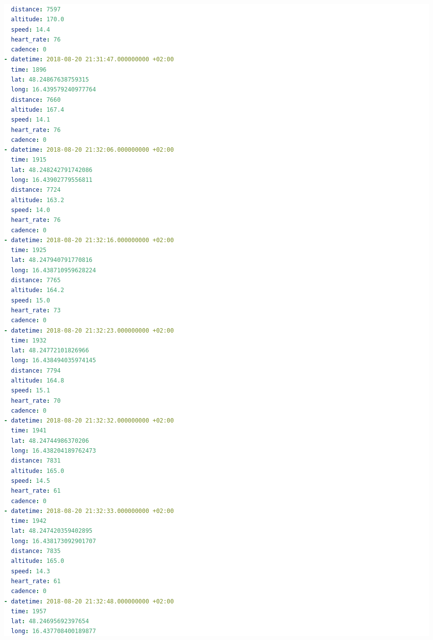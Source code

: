 ```yaml
  distance: 7597
  altitude: 170.0
  speed: 14.4
  heart_rate: 76
  cadence: 0
- datetime: 2018-08-20 21:31:47.000000000 +02:00
  time: 1896
  lat: 48.24867638759315
  long: 16.439579240977764
  distance: 7660
  altitude: 167.4
  speed: 14.1
  heart_rate: 76
  cadence: 0
- datetime: 2018-08-20 21:32:06.000000000 +02:00
  time: 1915
  lat: 48.248242791742086
  long: 16.43902779556811
  distance: 7724
  altitude: 163.2
  speed: 14.0
  heart_rate: 76
  cadence: 0
- datetime: 2018-08-20 21:32:16.000000000 +02:00
  time: 1925
  lat: 48.247940791770816
  long: 16.438710959628224
  distance: 7765
  altitude: 164.2
  speed: 15.0
  heart_rate: 73
  cadence: 0
- datetime: 2018-08-20 21:32:23.000000000 +02:00
  time: 1932
  lat: 48.24772101826966
  long: 16.438494035974145
  distance: 7794
  altitude: 164.8
  speed: 15.1
  heart_rate: 70
  cadence: 0
- datetime: 2018-08-20 21:32:32.000000000 +02:00
  time: 1941
  lat: 48.24744986370206
  long: 16.438204189762473
  distance: 7831
  altitude: 165.0
  speed: 14.5
  heart_rate: 61
  cadence: 0
- datetime: 2018-08-20 21:32:33.000000000 +02:00
  time: 1942
  lat: 48.247420359402895
  long: 16.438173092901707
  distance: 7835
  altitude: 165.0
  speed: 14.3
  heart_rate: 61
  cadence: 0
- datetime: 2018-08-20 21:32:48.000000000 +02:00
  time: 1957
  lat: 48.24695692397654
  long: 16.437708400189877
```